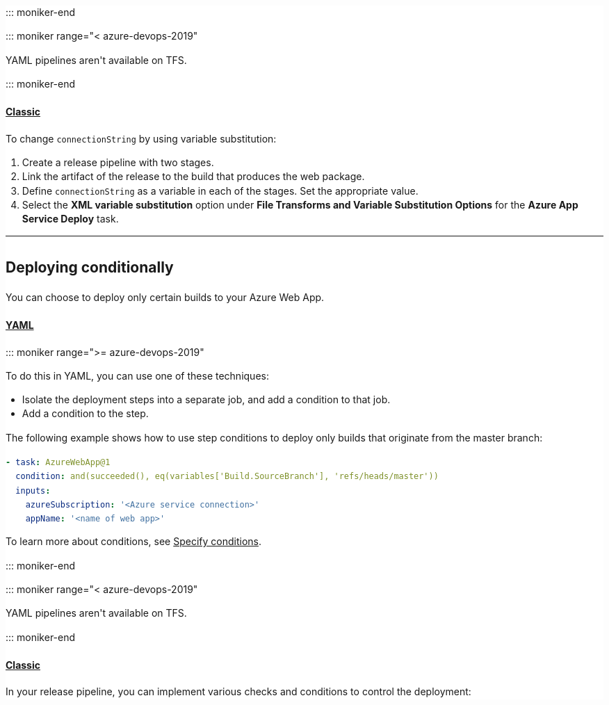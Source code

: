 ::: moniker-end

::: moniker range="< azure-devops-2019"

YAML pipelines aren't available on TFS.

::: moniker-end

#### [Classic](#tab/classic/)

To change `connectionString` by using variable substitution:

1.  Create a release pipeline with two stages.
1.  Link the artifact of the release to the build that produces the web package.
1.  Define `connectionString` as a variable in each of the stages. Set the appropriate value.
1.  Select the **XML variable substitution** option under **File Transforms and Variable Substitution Options** for the **Azure App Service Deploy** task.

---

## Deploying conditionally

You can choose to deploy only certain builds to your Azure Web App.

#### [YAML](#tab/yaml/)

::: moniker range=">= azure-devops-2019"

To do this in YAML, you can use one of these techniques:

* Isolate the deployment steps into a separate job, and add a condition to that job.
* Add a condition to the step.

The following example shows how to use step conditions to deploy only builds that originate from the master branch:

```yaml
- task: AzureWebApp@1
  condition: and(succeeded(), eq(variables['Build.SourceBranch'], 'refs/heads/master'))
  inputs:
    azureSubscription: '<Azure service connection>'
    appName: '<name of web app>'
```

To learn more about conditions, see [Specify conditions](../process/conditions.md).

::: moniker-end

::: moniker range="< azure-devops-2019"

YAML pipelines aren't available on TFS.

::: moniker-end

#### [Classic](#tab/classic/)

In your release pipeline, you can implement various checks and conditions to control the deployment:
